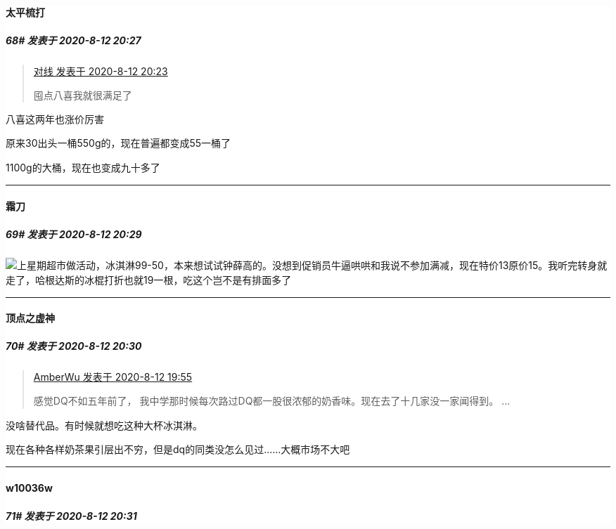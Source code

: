 ####  太平梳打  
##### 68#       发表于 2020-8-12 20:27



<blockquote><a href="httphttps://bbs.saraba1st.com/2b/forum.php?mod=redirect&amp;goto=findpost&amp;pid=48406782&amp;ptid=1954382" target="_blank">对线 发表于 2020-8-12 20:23</a>

囤点八喜我就很满足了</blockquote>
八喜这两年也涨价厉害


原来30出头一桶550g的，现在普遍都变成55一桶了


1100g的大桶，现在也变成九十多了







-----

####  霜刀  
##### 69#       发表于 2020-8-12 20:29



<img src="https://static.saraba1st.com/image/smiley/face2017/004.gif" referrerpolicy="no-referrer">上星期超市做活动，冰淇淋99-50，本来想试试钟薛高的。没想到促销员牛逼哄哄和我说不参加满减，现在特价13原价15。我听完转身就走了，哈根达斯的冰棍打折也就19一根，吃这个岂不是有排面多了







-----

####  顶点之虚神  
##### 70#       发表于 2020-8-12 20:30



<blockquote><a href="httphttps://bbs.saraba1st.com/2b/forum.php?mod=redirect&amp;goto=findpost&amp;pid=48406443&amp;ptid=1954382" target="_blank">AmberWu 发表于 2020-8-12 19:55</a>

感觉DQ不如五年前了， 我中学那时候每次路过DQ都一股很浓郁的奶香味。现在去了十几家没一家闻得到。 ...</blockquote>
没啥替代品。有时候就想吃这种大杯冰淇淋。

现在各种各样奶茶果引层出不穷，但是dq的同类没怎么见过……大概市场不大吧







-----

####  w10036w  
##### 71#       发表于 2020-8-12 20:31


